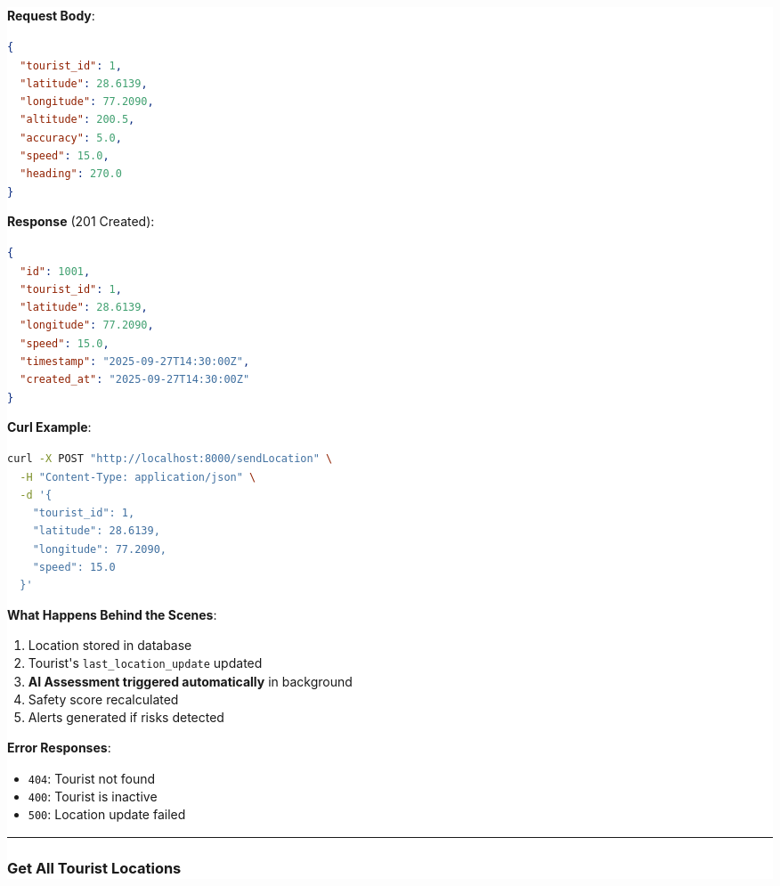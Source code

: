 **Request Body**:
```json
{
  "tourist_id": 1,
  "latitude": 28.6139,
  "longitude": 77.2090,
  "altitude": 200.5,
  "accuracy": 5.0,
  "speed": 15.0,
  "heading": 270.0
}
```

**Response** (201 Created):
```json
{
  "id": 1001,
  "tourist_id": 1,
  "latitude": 28.6139,
  "longitude": 77.2090,
  "speed": 15.0,
  "timestamp": "2025-09-27T14:30:00Z",
  "created_at": "2025-09-27T14:30:00Z"
}
```

**Curl Example**:
```bash
curl -X POST "http://localhost:8000/sendLocation" \
  -H "Content-Type: application/json" \
  -d '{
    "tourist_id": 1,
    "latitude": 28.6139,
    "longitude": 77.2090,
    "speed": 15.0
  }'
```

**What Happens Behind the Scenes**:
1. Location stored in database
2. Tourist's `last_location_update` updated
3. **AI Assessment triggered automatically** in background
4. Safety score recalculated
5. Alerts generated if risks detected

**Error Responses**:
- `404`: Tourist not found
- `400`: Tourist is inactive
- `500`: Location update failed

---

### Get All Tourist Locations
